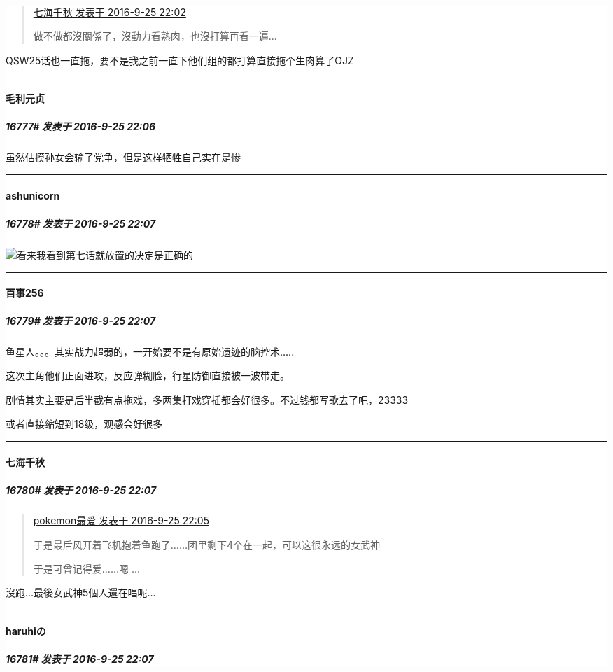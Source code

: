 
<blockquote><a href="httphttps://bbs.saraba1st.com/2b/forum.php?mod=redirect&amp;goto=findpost&amp;pid=33687485&amp;ptid=1066605" target="_blank">七海千秋 发表于 2016-9-25 22:02</a>

做不做都沒關係了，沒動力看熟肉，也沒打算再看一遍...</blockquote>
QSW25话也一直拖，要不是我之前一直下他们组的都打算直接拖个生肉算了OJZ


-----

####  毛利元贞  
##### 16777#       发表于 2016-9-25 22:06


虽然估摸孙女会输了党争，但是这样牺牲自己实在是惨


-----

####  ashunicorn  
##### 16778#       发表于 2016-9-25 22:07


<img src="https://static.saraba1st.com/image/smiley/face/91.gif" referrerpolicy="no-referrer">看来我看到第七话就放置的决定是正确的


-----

####  百事256  
##### 16779#       发表于 2016-9-25 22:07


鱼星人。。。其实战力超弱的，一开始要不是有原始遗迹的脑控术.....

这次主角他们正面进攻，反应弹糊脸，行星防御直接被一波带走。


剧情其实主要是后半截有点拖戏，多两集打戏穿插都会好很多。不过钱都写歌去了吧，23333

或者直接缩短到18级，观感会好很多


-----

####  七海千秋  
##### 16780#       发表于 2016-9-25 22:07


<blockquote><a href="httphttps://bbs.saraba1st.com/2b/forum.php?mod=redirect&amp;goto=findpost&amp;pid=33687527&amp;ptid=1066605" target="_blank">pokemon最爱 发表于 2016-9-25 22:05</a>

于是最后风开着飞机抱着鱼跑了……团里剩下4个在一起，可以这很永远的女武神

于是可曾记得爱……嗯 ...</blockquote>
沒跑...最後女武神5個人還在唱呢...


-----

####  haruhiの  
##### 16781#       发表于 2016-9-25 22:07
